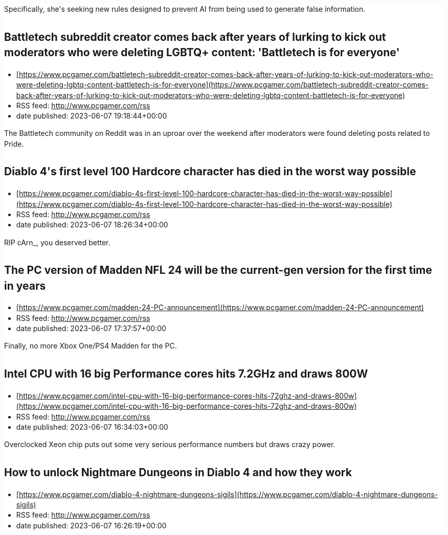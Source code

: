 Specifically, she's seeking new rules designed to prevent AI from being used to generate false information.

## Battletech subreddit creator comes back after years of lurking to kick out moderators who were deleting LGBTQ+ content: 'Battletech is for everyone'
 - [https://www.pcgamer.com/battletech-subreddit-creator-comes-back-after-years-of-lurking-to-kick-out-moderators-who-were-deleting-lgbtq-content-battletech-is-for-everyone](https://www.pcgamer.com/battletech-subreddit-creator-comes-back-after-years-of-lurking-to-kick-out-moderators-who-were-deleting-lgbtq-content-battletech-is-for-everyone)
 - RSS feed: http://www.pcgamer.com/rss
 - date published: 2023-06-07 19:18:44+00:00

The Battletech community on Reddit was in an uproar over the weekend after moderators were found deleting posts related to Pride.

## Diablo 4's first level 100 Hardcore character has died in the worst way possible
 - [https://www.pcgamer.com/diablo-4s-first-level-100-hardcore-character-has-died-in-the-worst-way-possible](https://www.pcgamer.com/diablo-4s-first-level-100-hardcore-character-has-died-in-the-worst-way-possible)
 - RSS feed: http://www.pcgamer.com/rss
 - date published: 2023-06-07 18:26:34+00:00

RIP cArn_, you deserved better.

## The PC version of Madden NFL 24 will be the current-gen version for the first time in years
 - [https://www.pcgamer.com/madden-24-PC-announcement](https://www.pcgamer.com/madden-24-PC-announcement)
 - RSS feed: http://www.pcgamer.com/rss
 - date published: 2023-06-07 17:37:57+00:00

Finally, no more Xbox One/PS4 Madden for the PC.

## Intel CPU with 16 big Performance cores hits 7.2GHz and draws 800W
 - [https://www.pcgamer.com/intel-cpu-with-16-big-performance-cores-hits-72ghz-and-draws-800w](https://www.pcgamer.com/intel-cpu-with-16-big-performance-cores-hits-72ghz-and-draws-800w)
 - RSS feed: http://www.pcgamer.com/rss
 - date published: 2023-06-07 16:34:03+00:00

Overclocked Xeon chip puts out some very serious performance numbers but draws crazy power.

## How to unlock Nightmare Dungeons in Diablo 4 and how they work
 - [https://www.pcgamer.com/diablo-4-nightmare-dungeons-sigils](https://www.pcgamer.com/diablo-4-nightmare-dungeons-sigils)
 - RSS feed: http://www.pcgamer.com/rss
 - date published: 2023-06-07 16:26:19+00:00
